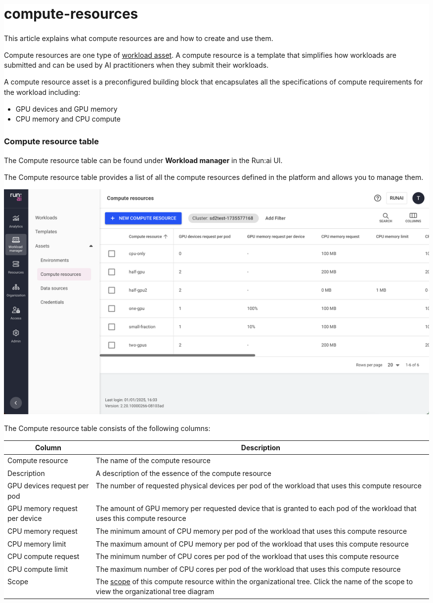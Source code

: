 # compute-resources

This article explains what compute resources are and how to create and use them.

Compute resources are one type of [workload asset](../../docs/workloads-in-runai/workload-assets/overview.md). A compute resource is a template that simplifies how workloads are submitted and can be used by AI practitioners when they submit their workloads.

A compute resource asset is a preconfigured building block that encapsulates all the specifications of compute requirements for the workload including:

* GPU devices and GPU memory
* CPU memory and CPU compute

### Compute resource table

The Compute resource table can be found under **Workload manager** in the Run:ai UI.

The Compute resource table provides a list of all the compute resources defined in the platform and allows you to manage them.

![](img/compute-resource-table.png)

The Compute resource table consists of the following columns:

| Column                        | Description                                                                                                                                                                                                      |
| ----------------------------- | ---------------------------------------------------------------------------------------------------------------------------------------------------------------------------------------------------------------- |
| Compute resource              | The name of the compute resource                                                                                                                                                                                 |
| Description                   | A description of the essence of the compute resource                                                                                                                                                             |
| GPU devices request per pod   | The number of requested physical devices per pod of the workload that uses this compute resource                                                                                                                 |
| GPU memory request per device | The amount of GPU memory per requested device that is granted to each pod of the workload that uses this compute resource                                                                                        |
| CPU memory request            | The minimum amount of CPU memory per pod of the workload that uses this compute resource                                                                                                                         |
| CPU memory limit              | The maximum amount of CPU memory per pod of the workload that uses this compute resource                                                                                                                         |
| CPU compute request           | The minimum number of CPU cores per pod of the workload that uses this compute resource                                                                                                                          |
| CPU compute limit             | The maximum number of CPU cores per pod of the workload that uses this compute resource                                                                                                                          |
| Scope                         | The [scope](../../docs/workloads-in-runai/workload-assets/overview.md#asset-scope) of this compute resource within the organizational tree. Click the name of the scope to view the organizational tree diagram |